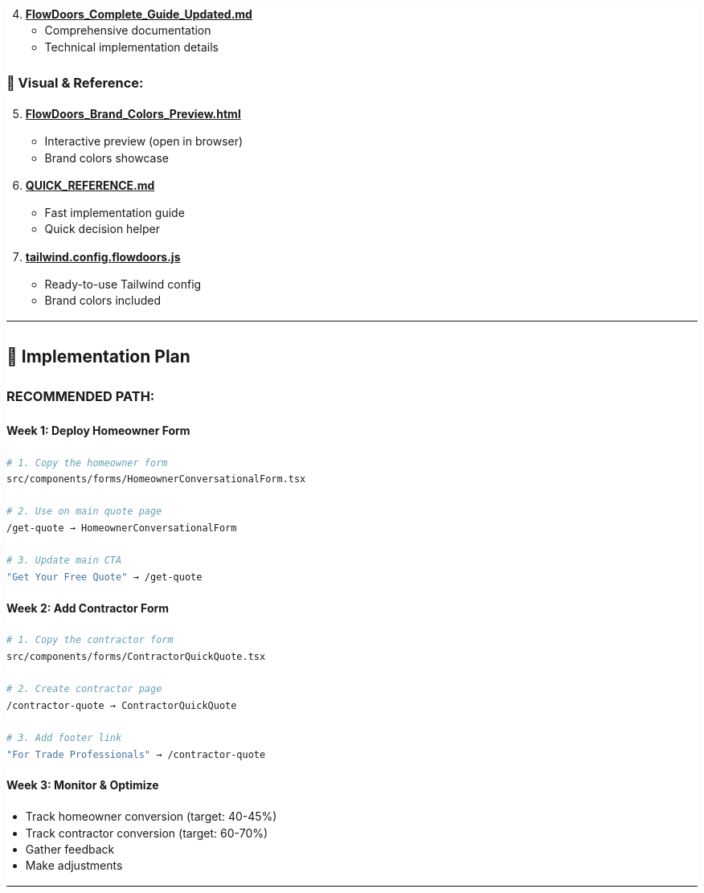 4. **[FlowDoors_Complete_Guide_Updated.md](computer:///mnt/user-data/outputs/FlowDoors_Complete_Guide_Updated.md)**
   - Comprehensive documentation
   - Technical implementation details

### 🎨 Visual & Reference:

5. **[FlowDoors_Brand_Colors_Preview.html](computer:///mnt/user-data/outputs/FlowDoors_Brand_Colors_Preview.html)**
   - Interactive preview (open in browser)
   - Brand colors showcase

6. **[QUICK_REFERENCE.md](computer:///mnt/user-data/outputs/QUICK_REFERENCE.md)**
   - Fast implementation guide
   - Quick decision helper

7. **[tailwind.config.flowdoors.js](computer:///mnt/user-data/outputs/tailwind.config.flowdoors.js)**
   - Ready-to-use Tailwind config
   - Brand colors included

---

## 🚀 Implementation Plan

### RECOMMENDED PATH:

#### Week 1: Deploy Homeowner Form
```bash
# 1. Copy the homeowner form
src/components/forms/HomeownerConversationalForm.tsx

# 2. Use on main quote page
/get-quote → HomeownerConversationalForm

# 3. Update main CTA
"Get Your Free Quote" → /get-quote
```

#### Week 2: Add Contractor Form
```bash
# 1. Copy the contractor form  
src/components/forms/ContractorQuickQuote.tsx

# 2. Create contractor page
/contractor-quote → ContractorQuickQuote

# 3. Add footer link
"For Trade Professionals" → /contractor-quote
```

#### Week 3: Monitor & Optimize
- Track homeowner conversion (target: 40-45%)
- Track contractor conversion (target: 60-70%)
- Gather feedback
- Make adjustments

---
